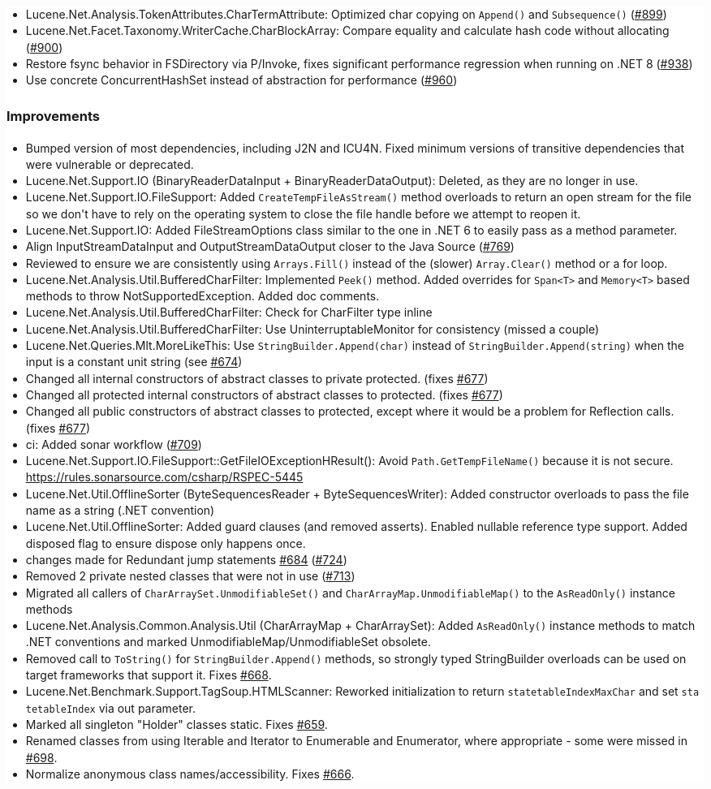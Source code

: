 - Lucene.Net.Analysis.TokenAttributes.CharTermAttribute: Optimized char copying on `Append()` and `Subsequence()` ([#899](https://github.com/apache/lucenenet/pull/899))
- Lucene.Net.Facet.Taxonomy.WriterCache.CharBlockArray: Compare equality and calculate hash code without allocating ([#900](https://github.com/apache/lucenenet/pull/900))
- Restore fsync behavior in FSDirectory via P/Invoke, fixes significant performance regression when running on .NET 8 ([#938](https://github.com/apache/lucenenet/pull/938))
- Use concrete ConcurrentHashSet instead of abstraction for performance ([#960](https://github.com/apache/lucenenet/pull/960))

### Improvements

- Bumped version of most dependencies, including J2N and ICU4N. Fixed minimum versions of transitive dependencies that were vulnerable or deprecated.
- Lucene.Net.Support.IO (BinaryReaderDataInput + BinaryReaderDataOutput): Deleted, as they are no longer in use.
- Lucene.Net.Support.IO.FileSupport: Added `CreateTempFileAsStream()` method overloads to return an open stream for the file so we don't have to rely on the operating system to close the file handle before we attempt to reopen it.
- Lucene.Net.Support.IO: Added FileStreamOptions class similar to the one in .NET 6 to easily pass as a method parameter.
- Align InputStreamDataInput and OutputStreamDataOutput closer to the Java Source ([#769](https://github.com/apache/lucenenet/pull/769))
- Reviewed to ensure we are consistently using `Arrays.Fill()` instead of the (slower) `Array.Clear()` method or a for loop.
- Lucene.Net.Analysis.Util.BufferedCharFilter: Implemented `Peek()` method. Added overrides for `Span<T>` and `Memory<T>` based methods to throw NotSupportedException. Added doc comments.
- Lucene.Net.Analysis.Util.BufferedCharFilter: Check for CharFilter type inline
- Lucene.Net.Analysis.Util.BufferedCharFilter: Use UninterruptableMonitor for consistency (missed a couple)
- Lucene.Net.Queries.Mlt.MoreLikeThis: Use `StringBuilder.Append(char)` instead of `StringBuilder.Append(string)` when the input is a constant unit string (see [#674](https://github.com/apache/lucenenet/pull/674))
- Changed all internal constructors of abstract classes to private protected. (fixes [#677](https://github.com/apache/lucenenet/pull/677))
- Changed all protected internal constructors of abstract classes to protected.  (fixes [#677](https://github.com/apache/lucenenet/pull/677))
- Changed all public constructors of abstract classes to protected, except where it would be a problem for Reflection calls. (fixes [#677](https://github.com/apache/lucenenet/pull/677))
- ci: Added sonar workflow ([#709](https://github.com/apache/lucenenet/pull/709))
- Lucene.Net.Support.IO.FileSupport::GetFileIOExceptionHResult(): Avoid `Path.GetTempFileName()` because it is not secure. https://rules.sonarsource.com/csharp/RSPEC-5445
- Lucene.Net.Util.OfflineSorter (ByteSequencesReader + ByteSequencesWriter): Added constructor overloads to pass the file name as a string (.NET convention)
- Lucene.Net.Util.OfflineSorter: Added guard clauses (and removed asserts). Enabled nullable reference type support. Added disposed flag to ensure dispose only happens once.
- changes made for Redundant jump statements [#684](https://github.com/apache/lucenenet/pull/684) ([#724](https://github.com/apache/lucenenet/pull/724))
- Removed 2 private nested classes that were not in use ([#713](https://github.com/apache/lucenenet/pull/713))
- Migrated all callers of `CharArraySet.UnmodifiableSet()` and `CharArrayMap.UnmodifiableMap()` to the `AsReadOnly()` instance methods
- Lucene.Net.Analysis.Common.Analysis.Util (CharArrayMap + CharArraySet): Added `AsReadOnly()` instance methods to match .NET conventions and marked UnmodifiableMap/UnmodifiableSet obsolete.
- Removed call to `ToString()` for `StringBuilder.Append()` methods, so strongly typed StringBuilder overloads can be used on target frameworks that support it. Fixes [#668](https://github.com/apache/lucenenet/pull/668).
- Lucene.Net.Benchmark.Support.TagSoup.HTMLScanner: Reworked initialization to return `statetableIndexMaxChar` and set `statetableIndex` via out parameter.
- Marked all singleton "Holder" classes static. Fixes [#659](https://github.com/apache/lucenenet/pull/659).
- Renamed classes from using Iterable and Iterator to Enumerable and Enumerator, where appropriate - some were missed in [#698](https://github.com/apache/lucenenet/pull/698).
- Normalize anonymous class names/accessibility. Fixes [#666](https://github.com/apache/lucenenet/pull/666).